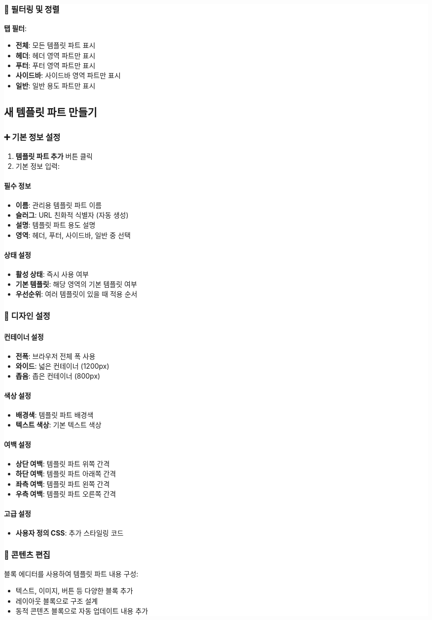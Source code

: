 ### 🎯 필터링 및 정렬

**탭 필터**:
- **전체**: 모든 템플릿 파트 표시
- **헤더**: 헤더 영역 파트만 표시
- **푸터**: 푸터 영역 파트만 표시
- **사이드바**: 사이드바 영역 파트만 표시
- **일반**: 일반 용도 파트만 표시

## 새 템플릿 파트 만들기

### ➕ 기본 정보 설정

1. **템플릿 파트 추가** 버튼 클릭
2. 기본 정보 입력:

#### 필수 정보
- **이름**: 관리용 템플릿 파트 이름
- **슬러그**: URL 친화적 식별자 (자동 생성)
- **설명**: 템플릿 파트 용도 설명
- **영역**: 헤더, 푸터, 사이드바, 일반 중 선택

#### 상태 설정
- **활성 상태**: 즉시 사용 여부
- **기본 템플릿**: 해당 영역의 기본 템플릿 여부
- **우선순위**: 여러 템플릿이 있을 때 적용 순서

### 🎨 디자인 설정

#### 컨테이너 설정
- **전폭**: 브라우저 전체 폭 사용
- **와이드**: 넓은 컨테이너 (1200px)
- **좁음**: 좁은 컨테이너 (800px)

#### 색상 설정
- **배경색**: 템플릿 파트 배경색
- **텍스트 색상**: 기본 텍스트 색상

#### 여백 설정
- **상단 여백**: 템플릿 파트 위쪽 간격
- **하단 여백**: 템플릿 파트 아래쪽 간격
- **좌측 여백**: 템플릿 파트 왼쪽 간격
- **우측 여백**: 템플릿 파트 오른쪽 간격

#### 고급 설정
- **사용자 정의 CSS**: 추가 스타일링 코드

### 📝 콘텐츠 편집

블록 에디터를 사용하여 템플릿 파트 내용 구성:
- 텍스트, 이미지, 버튼 등 다양한 블록 추가
- 레이아웃 블록으로 구조 설계
- 동적 콘텐츠 블록으로 자동 업데이트 내용 추가
